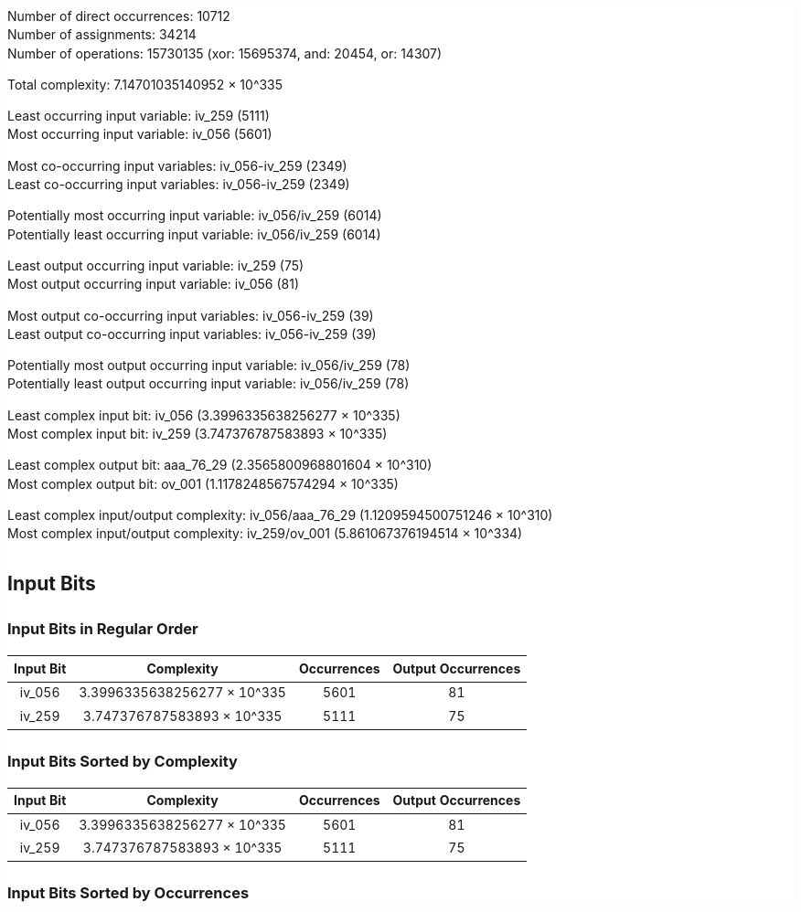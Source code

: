 Number of direct occurrences: 10712  
Number of assignments: 34214  
Number of operations: 15730135
(xor: 15695374,
and: 20454,
or: 14307)

Total complexity: 7.14701035140952 × 10^335

Least occurring input variable: iv_259 (5111)  
Most occurring input variable: iv_056 (5601)

Most co-occurring input variables: iv_056-iv_259 (2349)  
Least co-occurring input variables: iv_056-iv_259 (2349)

Potentially most occurring input variable: iv_056/iv_259 (6014)  
Potentially least occurring input variable: iv_056/iv_259 (6014)

Least output occurring input variable: iv_259 (75)  
Most output occurring input variable: iv_056 (81)

Most output co-occurring input variables: iv_056-iv_259 (39)  
Least output co-occurring input variables: iv_056-iv_259 (39)

Potentially most output occurring input variable: iv_056/iv_259 (78)  
Potentially least output occurring input variable: iv_056/iv_259 (78)

Least complex input bit: iv_056 (3.3996335638256277 × 10^335)  
Most complex input bit: iv_259 (3.747376787583893 × 10^335)

Least complex output bit: aaa_76_29 (2.3565800968801604 × 10^310)  
Most complex output bit: ov_001 (1.1178248567574294 × 10^335)

Least complex input/output complexity: iv_056/aaa_76_29 (1.1209594500751246 × 10^310)  
Most complex input/output complexity: iv_259/ov_001 (5.861067376194514 × 10^334)

## Input Bits

### Input Bits in Regular Order

| Input Bit | Complexity | Occurrences | Output Occurrences |
|:---------:|:----------:|:-----------:|:------------------:|
| iv_056 | 3.3996335638256277 × 10^335 | 5601 | 81 |
| iv_259 | 3.747376787583893 × 10^335 | 5111 | 75 |

### Input Bits Sorted by Complexity

| Input Bit | Complexity | Occurrences | Output Occurrences |
|:---------:|:----------:|:-----------:|:------------------:|
| iv_056 | 3.3996335638256277 × 10^335 | 5601 | 81 |
| iv_259 | 3.747376787583893 × 10^335 | 5111 | 75 |

### Input Bits Sorted by Occurrences
